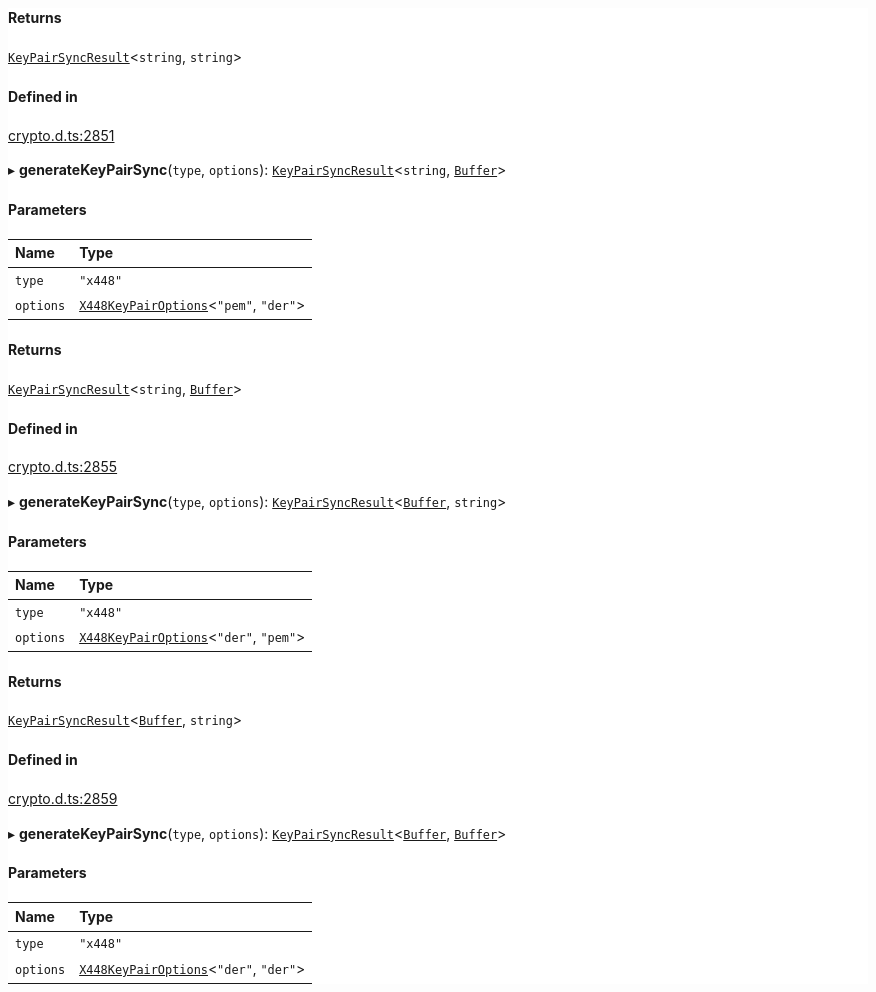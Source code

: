 #### Returns

[`KeyPairSyncResult`](../interfaces/crypto._crypto_.KeyPairSyncResult.md)<`string`, `string`\>

#### Defined in

[crypto.d.ts:2851](https://github.com/goodcodedev/bun-types/blob/8bd1b3a/crypto.d.ts#L2851)

▸ **generateKeyPairSync**(`type`, `options`): [`KeyPairSyncResult`](../interfaces/crypto._crypto_.KeyPairSyncResult.md)<`string`, [`Buffer`](buffer._buffer_.md#buffer)\>

#### Parameters

| Name | Type |
| :------ | :------ |
| `type` | ``"x448"`` |
| `options` | [`X448KeyPairOptions`](../interfaces/crypto._crypto_.X448KeyPairOptions.md)<``"pem"``, ``"der"``\> |

#### Returns

[`KeyPairSyncResult`](../interfaces/crypto._crypto_.KeyPairSyncResult.md)<`string`, [`Buffer`](buffer._buffer_.md#buffer)\>

#### Defined in

[crypto.d.ts:2855](https://github.com/goodcodedev/bun-types/blob/8bd1b3a/crypto.d.ts#L2855)

▸ **generateKeyPairSync**(`type`, `options`): [`KeyPairSyncResult`](../interfaces/crypto._crypto_.KeyPairSyncResult.md)<[`Buffer`](buffer._buffer_.md#buffer), `string`\>

#### Parameters

| Name | Type |
| :------ | :------ |
| `type` | ``"x448"`` |
| `options` | [`X448KeyPairOptions`](../interfaces/crypto._crypto_.X448KeyPairOptions.md)<``"der"``, ``"pem"``\> |

#### Returns

[`KeyPairSyncResult`](../interfaces/crypto._crypto_.KeyPairSyncResult.md)<[`Buffer`](buffer._buffer_.md#buffer), `string`\>

#### Defined in

[crypto.d.ts:2859](https://github.com/goodcodedev/bun-types/blob/8bd1b3a/crypto.d.ts#L2859)

▸ **generateKeyPairSync**(`type`, `options`): [`KeyPairSyncResult`](../interfaces/crypto._crypto_.KeyPairSyncResult.md)<[`Buffer`](buffer._buffer_.md#buffer), [`Buffer`](buffer._buffer_.md#buffer)\>

#### Parameters

| Name | Type |
| :------ | :------ |
| `type` | ``"x448"`` |
| `options` | [`X448KeyPairOptions`](../interfaces/crypto._crypto_.X448KeyPairOptions.md)<``"der"``, ``"der"``\> |
